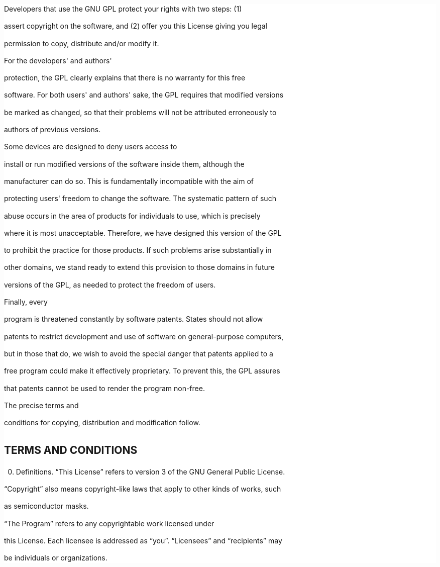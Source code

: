 Developers that use the GNU GPL protect your rights with two steps: (1) 

assert copyright on the software, and (2) offer you this License giving you legal 

permission to copy, distribute and/or modify it.

For the developers' and authors' 

protection, the GPL clearly explains that there is no warranty for this free 

software. For both users' and authors' sake, the GPL requires that modified versions 

be marked as changed, so that their problems will not be attributed erroneously to 

authors of previous versions.

Some devices are designed to deny users access to 

install or run modified versions of the software inside them, although the 

manufacturer can do so. This is fundamentally incompatible with the aim of 

protecting users' freedom to change the software. The systematic pattern of such 

abuse occurs in the area of products for individuals to use, which is precisely 

where it is most unacceptable. Therefore, we have designed this version of the GPL 

to prohibit the practice for those products. If such problems arise substantially in 

other domains, we stand ready to extend this provision to those domains in future 

versions of the GPL, as needed to protect the freedom of users.

Finally, every 

program is threatened constantly by software patents. States should not allow 

patents to restrict development and use of software on general-purpose computers, 

but in those that do, we wish to avoid the special danger that patents applied to a 

free program could make it effectively proprietary. To prevent this, the GPL assures 

that patents cannot be used to render the program non-free.

The precise terms and 

conditions for copying, distribution and modification follow.

## TERMS AND CONDITIONS

0. Definitions.
“This License” refers to version 3 of the GNU General Public License.

“Copyright” also means copyright-like laws that apply to other kinds of works, such 

as semiconductor masks.

“The Program” refers to any copyrightable work licensed under 

this License. Each licensee is addressed as “you”. “Licensees” and “recipients” may 

be individuals or organizations.
